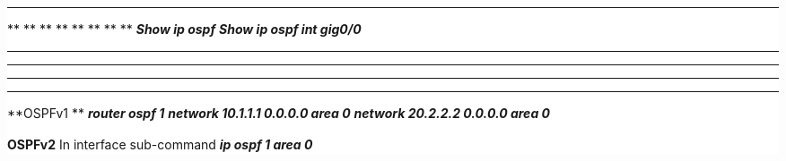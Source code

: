 * * *

**
**
**
**
**
**
**
**
***Show ip ospf***
***Show ip ospf int gig0/0***
***
***
***
***
**OSPFv1 **
***router ospf 1***
***network 10.1.1.1 0.0.0.0 area 0***
***network 20.2.2.2 0.0.0.0 area 0***

**OSPFv2**
In interface sub-command
***ip ospf 1 area 0***